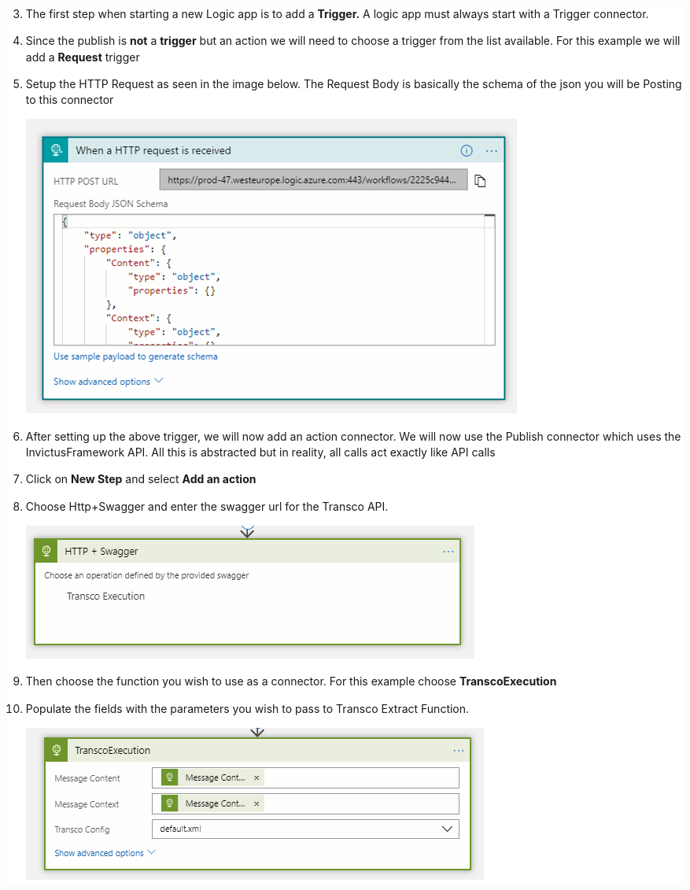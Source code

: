 3. The first step when starting a new Logic app is to add a **Trigger.** A logic app must always start with a Trigger connector.
4. Since the publish is **not** a **trigger** but an action we will need to choose a trigger from the list available. For this example we will add a **Request** trigger
5. Setup the HTTP Request as seen in the image below. The Request Body is basically the schema of the json you will be Posting to this connector

   ![http request](../../images/pubsub-httprequest.png)

6. After setting up the above trigger, we will now add an action connector. We will now use the Publish connector which uses the InvictusFramework API. All this is abstracted but in reality, all calls act exactly like API calls
7. Click on **New Step** and select **Add an action**
8. Choose Http+Swagger and enter the swagger url for the Transco API.

   ![transco swagger](../../images/transco-swagger.png)

9. Then choose the function you wish to use as a connector. For this example choose **TranscoExecution**
10. Populate the fields with the parameters you wish to pass to Transco Extract Function.

    ![transco execution](../../images/transco-execution.png)
